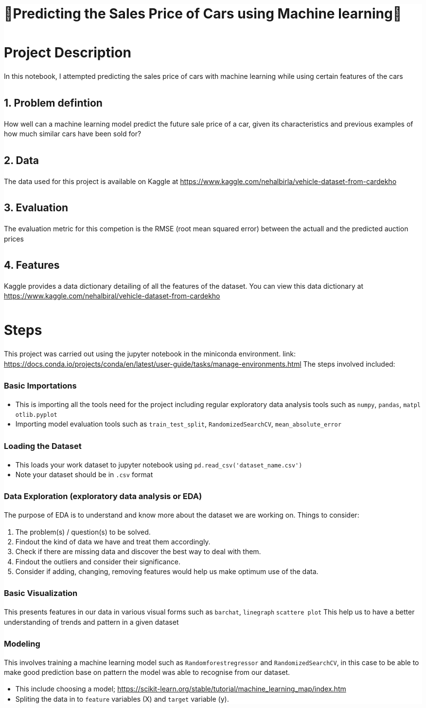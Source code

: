 # 🚗Predicting the Sales Price of  Cars using Machine learning🚙
# Project Description
In this notebook, I attempted predicting the sales price of cars with machine learning while using certain features of the cars
## 1. Problem defintion
How well can a machine learning model predict the future sale price of a car, given its characteristics and previous examples of how much similar cars have been sold for?

## 2. Data
The data used for this project is available on Kaggle at https://www.kaggle.com/nehalbirla/vehicle-dataset-from-cardekho

## 3. Evaluation
The evaluation metric for this competion is the RMSE (root mean squared error) between the actuall and the predicted auction prices

## 4. Features
Kaggle provides a data dictionary detailing of all the features of the dataset. You can view this data dictionary at https://www.kaggle.com/nehalbiral/vehicle-dataset-from-cardekho

# Steps 
This project was carried out using the jupyter notebook in the miniconda environment. link: https://docs.conda.io/projects/conda/en/latest/user-guide/tasks/manage-environments.html
The steps involved included:
### Basic Importations
* This is importing all the tools need for the project including regular exploratory data analysis tools such as `numpy`, `pandas`, `matplotlib.pyplot`
* Importing model evaluation tools such as `train_test_split`, `RandomizedSearchCV`, `mean_absolute_error`
### Loading the Dataset
 * This loads your work dataset to jupyter notebook using `pd.read_csv('dataset_name.csv')`
 * Note your dataset should be in `.csv` format
 ### Data Exploration (exploratory data analysis or EDA)
 The purpose of EDA is to understand and know more about the dataset we are working on. Things to consider:

 1. The problem(s) / question(s) to be solved.
 2. Findout the kind of data we have and treat them accordingly.
 3. Check if there are missing data and discover the best way to deal with them.
 4. Findout the outliers and consider their significance.
 5. Consider if adding, changing, removing features would help us make optimum use of the data.
 ### Basic Visualization
 This presents features in our data in various visual forms such as `barchat`, `linegraph`
 `scattere plot`
 This help us to have a better understanding of trends and pattern in a given dataset
 ### Modeling 
 This involves training a machine learning model such as `Randomforestregressor` and `RandomizedSearchCV`, in this case to be able to make good prediction base on pattern the model was able to recognise from our dataset.
 * This include choosing a model;  https://scikit-learn.org/stable/tutorial/machine_learning_map/index.htm
 * Spliting the data in to `feature` variables (X) and `target` variable (y).